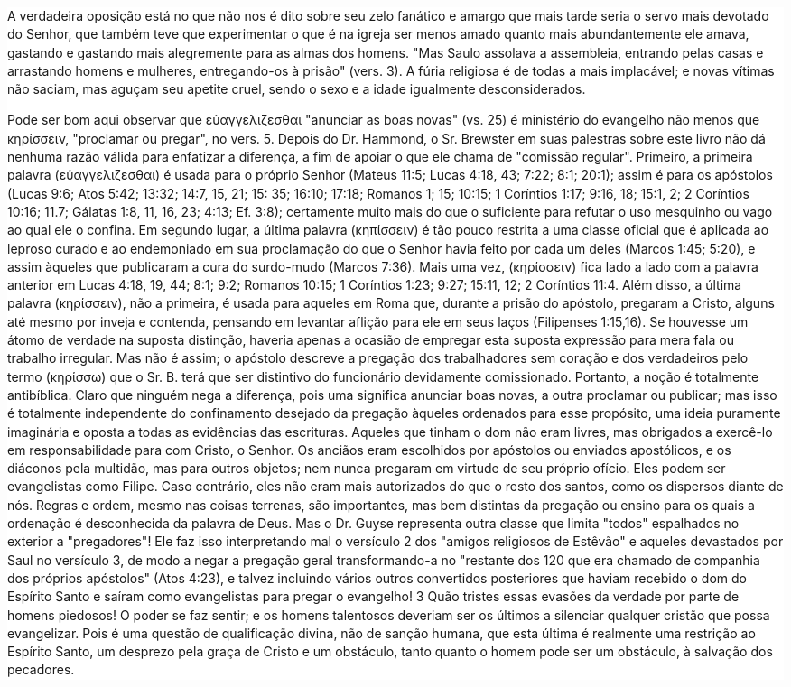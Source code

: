 A verdadeira oposição está no que não nos é dito sobre seu zelo fanático
e amargo que mais tarde seria o servo mais devotado do Senhor, que
também teve que experimentar o que é na igreja ser menos amado quanto
mais abundantemente ele amava, gastando e gastando mais alegremente para
as almas dos homens. \"Mas Saulo assolava a assembleia, entrando pelas
casas e arrastando homens e mulheres, entregando-os à prisão\" (vers.
3). A fúria religiosa é de todas a mais implacável; e novas vítimas não
saciam, mas aguçam seu apetite cruel, sendo o sexo e a idade igualmente
desconsiderados.

Pode ser bom aqui observar que εὐαγγελιζεσθαι \"anunciar as boas novas\"
(vs. 25) é ministério do evangelho não menos que κηρίσσειν, \"proclamar
ou pregar\", no vers. 5. Depois do Dr. Hammond, o Sr. Brewster em suas
palestras sobre este livro não dá nenhuma razão válida para enfatizar a
diferença, a fim de apoiar o que ele chama de \"comissão regular\".
Primeiro, a primeira palavra (εὑαγγελιζεσθαι) é usada para o próprio
Senhor (Mateus 11:5; Lucas 4:18, 43; 7:22; 8:1; 20:1); assim é para os
apóstolos (Lucas 9:6; Atos 5:42; 13:32; 14:7, 15, 21; 15: 35; 16:10;
17:18; Romanos 1; 15; 10:15; 1 Coríntios 1:17; 9:16, 18; 15:1, 2; 2
Coríntios 10:16; 11.7; Gálatas 1:8, 11, 16, 23; 4:13; Ef. 3:8);
certamente muito mais do que o suficiente para refutar o uso mesquinho
ou vago ao qual ele o confina. Em segundo lugar, a última palavra
(κηπίσσειν) é tão pouco restrita a uma classe oficial que é aplicada ao
leproso curado e ao endemoniado em sua proclamação do que o Senhor havia
feito por cada um deles (Marcos 1:45; 5:20), e assim àqueles que
publicaram a cura do surdo-mudo (Marcos 7:36). Mais uma vez, (κηρίσσειν)
fica lado a lado com a palavra anterior em Lucas 4:18, 19, 44; 8:1; 9:2;
Romanos 10:15; 1 Coríntios 1:23; 9:27; 15:11, 12; 2 Coríntios 11:4. Além
disso, a última palavra (κηρίσσειν), não a primeira, é usada para
aqueles em Roma que, durante a prisão do apóstolo, pregaram a Cristo,
alguns até mesmo por inveja e contenda, pensando em levantar aflição
para ele em seus laços (Filipenses 1:15,16). Se houvesse um átomo de
verdade na suposta distinção, haveria apenas a ocasião de empregar esta
suposta expressão para mera fala ou trabalho irregular. Mas não é assim;
o apóstolo descreve a pregação dos trabalhadores sem coração e dos
verdadeiros pelo termo (κηρίσσω) que o Sr. B. terá que ser distintivo do
funcionário devidamente comissionado. Portanto, a noção é totalmente
antibíblica. Claro que ninguém nega a diferença, pois uma significa
anunciar boas novas, a outra proclamar ou publicar; mas isso é
totalmente independente do confinamento desejado da pregação àqueles
ordenados para esse propósito, uma ideia puramente imaginária e oposta a
todas as evidências das escrituras. Aqueles que tinham o dom não eram
livres, mas obrigados a exercê-lo em responsabilidade para com Cristo, o
Senhor. Os anciãos eram escolhidos por apóstolos ou enviados
apostólicos, e os diáconos pela multidão, mas para outros objetos; nem
nunca pregaram em virtude de seu próprio ofício. Eles podem ser
evangelistas como Filipe. Caso contrário, eles não eram mais autorizados
do que o resto dos santos, como os dispersos diante de nós. Regras e
ordem, mesmo nas coisas terrenas, são importantes, mas bem distintas da
pregação ou ensino para os quais a ordenação é desconhecida da palavra
de Deus. Mas o Dr. Guyse representa outra classe que limita \"todos\"
espalhados no exterior a \"pregadores\"! Ele faz isso interpretando mal
o versículo 2 dos \"amigos religiosos de Estêvão\" e aqueles devastados
por Saul no versículo 3, de modo a negar a pregação geral
transformando-a no \"restante dos 120 que era chamado de companhia dos
próprios apóstolos\" (Atos 4:23), e talvez incluindo vários outros
convertidos posteriores que haviam recebido o dom do Espírito Santo e
saíram como evangelistas para pregar o evangelho! 3 Quão tristes essas
evasões da verdade por parte de homens piedosos! O poder se faz sentir;
e os homens talentosos deveriam ser os últimos a silenciar qualquer
cristão que possa evangelizar. Pois é uma questão de qualificação
divina, não de sanção humana, que esta última é realmente uma restrição
ao Espírito Santo, um desprezo pela graça de Cristo e um obstáculo,
tanto quanto o homem pode ser um obstáculo, à salvação dos pecadores.